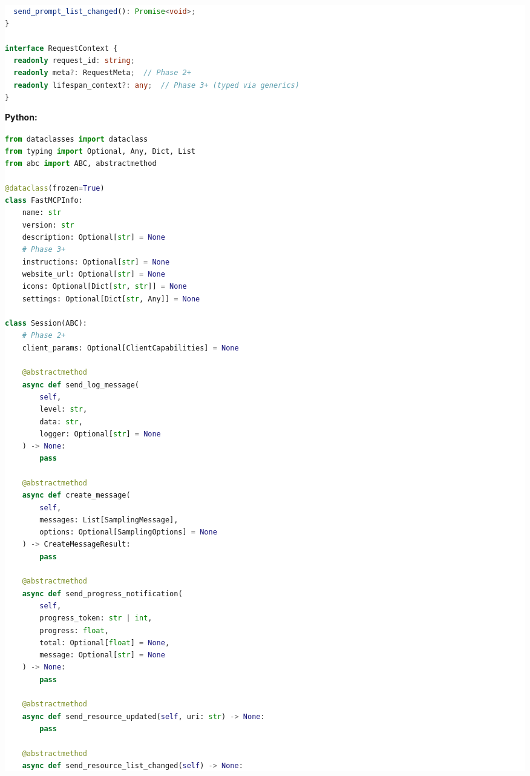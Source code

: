 ```typescript
  send_prompt_list_changed(): Promise<void>;
}

interface RequestContext {
  readonly request_id: string;
  readonly meta?: RequestMeta;  // Phase 2+
  readonly lifespan_context?: any;  // Phase 3+ (typed via generics)
}
```

**Python:**
```python
from dataclasses import dataclass
from typing import Optional, Any, Dict, List
from abc import ABC, abstractmethod

@dataclass(frozen=True)
class FastMCPInfo:
    name: str
    version: str
    description: Optional[str] = None
    # Phase 3+
    instructions: Optional[str] = None
    website_url: Optional[str] = None
    icons: Optional[Dict[str, str]] = None
    settings: Optional[Dict[str, Any]] = None

class Session(ABC):
    # Phase 2+
    client_params: Optional[ClientCapabilities] = None

    @abstractmethod
    async def send_log_message(
        self,
        level: str,
        data: str,
        logger: Optional[str] = None
    ) -> None:
        pass

    @abstractmethod
    async def create_message(
        self,
        messages: List[SamplingMessage],
        options: Optional[SamplingOptions] = None
    ) -> CreateMessageResult:
        pass

    @abstractmethod
    async def send_progress_notification(
        self,
        progress_token: str | int,
        progress: float,
        total: Optional[float] = None,
        message: Optional[str] = None
    ) -> None:
        pass

    @abstractmethod
    async def send_resource_updated(self, uri: str) -> None:
        pass

    @abstractmethod
    async def send_resource_list_changed(self) -> None:
```